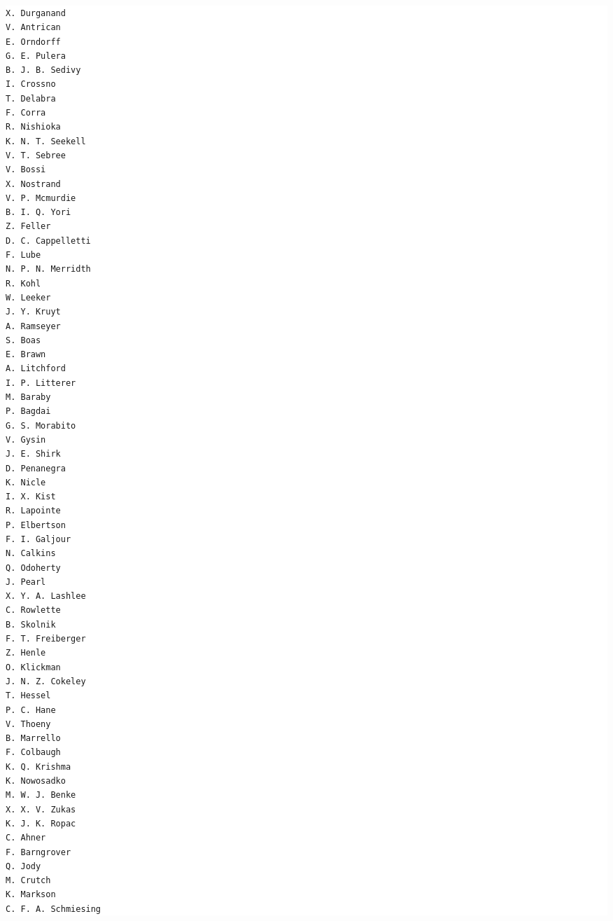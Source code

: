     X. Durganand
    V. Antrican
    E. Orndorff
    G. E. Pulera
    B. J. B. Sedivy
    I. Crossno
    T. Delabra
    F. Corra
    R. Nishioka
    K. N. T. Seekell
    V. T. Sebree
    V. Bossi
    X. Nostrand
    V. P. Mcmurdie
    B. I. Q. Yori
    Z. Feller
    D. C. Cappelletti
    F. Lube
    N. P. N. Merridth
    R. Kohl
    W. Leeker
    J. Y. Kruyt
    A. Ramseyer
    S. Boas
    E. Brawn
    A. Litchford
    I. P. Litterer
    M. Baraby
    P. Bagdai
    G. S. Morabito
    V. Gysin
    J. E. Shirk
    D. Penanegra
    K. Nicle
    I. X. Kist
    R. Lapointe
    P. Elbertson
    F. I. Galjour
    N. Calkins
    Q. Odoherty
    J. Pearl
    X. Y. A. Lashlee
    C. Rowlette
    B. Skolnik
    F. T. Freiberger
    Z. Henle
    O. Klickman
    J. N. Z. Cokeley
    T. Hessel
    P. C. Hane
    V. Thoeny
    B. Marrello
    F. Colbaugh
    K. Q. Krishma
    K. Nowosadko
    M. W. J. Benke
    X. X. V. Zukas
    K. J. K. Ropac
    C. Ahner
    F. Barngrover
    Q. Jody
    M. Crutch
    K. Markson
    C. F. A. Schmiesing